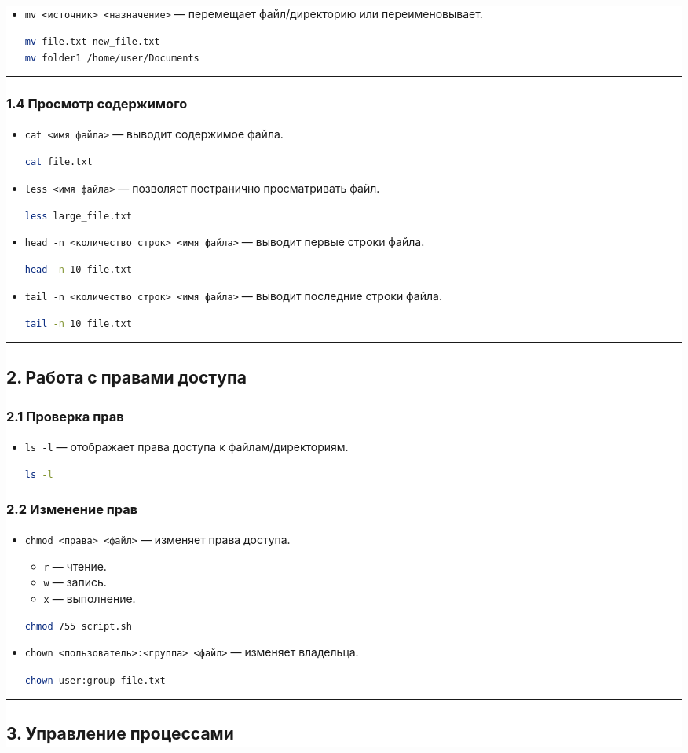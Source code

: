 - `mv <источник> <назначение>` — перемещает файл/директорию или переименовывает.
  ```bash
  mv file.txt new_file.txt
  mv folder1 /home/user/Documents
  ```

---

### 1.4 Просмотр содержимого
- `cat <имя файла>` — выводит содержимое файла.
  ```bash
  cat file.txt
  ```

- `less <имя файла>` — позволяет постранично просматривать файл.
  ```bash
  less large_file.txt
  ```

- `head -n <количество строк> <имя файла>` — выводит первые строки файла.
  ```bash
  head -n 10 file.txt
  ```

- `tail -n <количество строк> <имя файла>` — выводит последние строки файла.
  ```bash
  tail -n 10 file.txt
  ```

---

## 2. Работа с правами доступа

### 2.1 Проверка прав
- `ls -l` — отображает права доступа к файлам/директориям.
  ```bash
  ls -l
  ```

### 2.2 Изменение прав
- `chmod <права> <файл>` — изменяет права доступа.
  - `r` — чтение.
  - `w` — запись.
  - `x` — выполнение.
  ```bash
  chmod 755 script.sh
  ```

- `chown <пользователь>:<группа> <файл>` — изменяет владельца.
  ```bash
  chown user:group file.txt
  ```

---

## 3. Управление процессами
